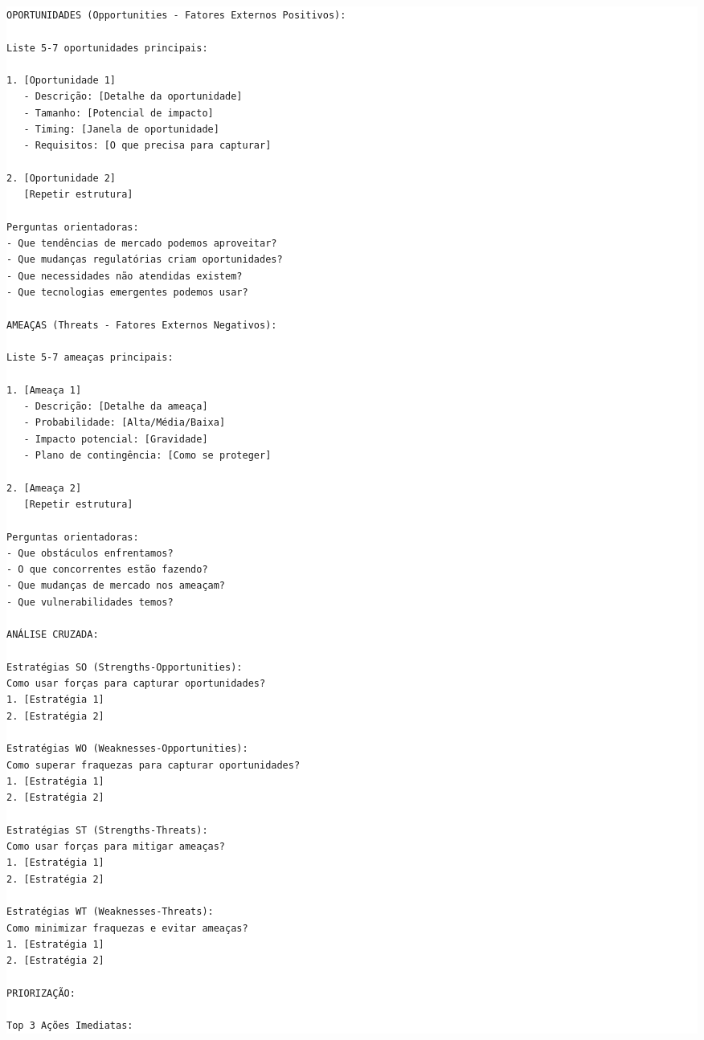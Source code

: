 ```
OPORTUNIDADES (Opportunities - Fatores Externos Positivos):

Liste 5-7 oportunidades principais:

1. [Oportunidade 1]
   - Descrição: [Detalhe da oportunidade]
   - Tamanho: [Potencial de impacto]
   - Timing: [Janela de oportunidade]
   - Requisitos: [O que precisa para capturar]

2. [Oportunidade 2]
   [Repetir estrutura]

Perguntas orientadoras:
- Que tendências de mercado podemos aproveitar?
- Que mudanças regulatórias criam oportunidades?
- Que necessidades não atendidas existem?
- Que tecnologias emergentes podemos usar?

AMEAÇAS (Threats - Fatores Externos Negativos):

Liste 5-7 ameaças principais:

1. [Ameaça 1]
   - Descrição: [Detalhe da ameaça]
   - Probabilidade: [Alta/Média/Baixa]
   - Impacto potencial: [Gravidade]
   - Plano de contingência: [Como se proteger]

2. [Ameaça 2]
   [Repetir estrutura]

Perguntas orientadoras:
- Que obstáculos enfrentamos?
- O que concorrentes estão fazendo?
- Que mudanças de mercado nos ameaçam?
- Que vulnerabilidades temos?

ANÁLISE CRUZADA:

Estratégias SO (Strengths-Opportunities):
Como usar forças para capturar oportunidades?
1. [Estratégia 1]
2. [Estratégia 2]

Estratégias WO (Weaknesses-Opportunities):
Como superar fraquezas para capturar oportunidades?
1. [Estratégia 1]
2. [Estratégia 2]

Estratégias ST (Strengths-Threats):
Como usar forças para mitigar ameaças?
1. [Estratégia 1]
2. [Estratégia 2]

Estratégias WT (Weaknesses-Threats):
Como minimizar fraquezas e evitar ameaças?
1. [Estratégia 1]
2. [Estratégia 2]

PRIORIZAÇÃO:

Top 3 Ações Imediatas:
```